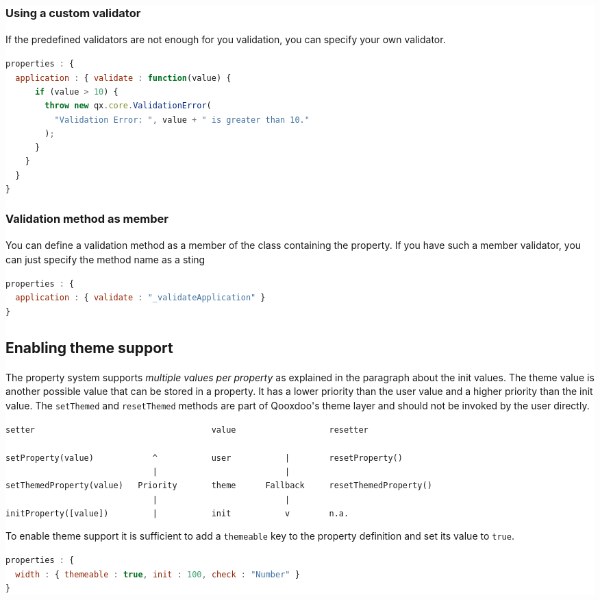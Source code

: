 ### Using a custom validator

If the predefined validators are not enough for you validation, you can specify
your own validator.

```javascript
properties : {
  application : { validate : function(value) {
      if (value > 10) {
        throw new qx.core.ValidationError(
          "Validation Error: ", value + " is greater than 10."
        );
      }
    }
  }
}
```

### Validation method as member

You can define a validation method as a member of the class containing the
property. If you have such a member validator, you can just specify the method
name as a sting

```javascript
properties : {
  application : { validate : "_validateApplication" }
}
```

## Enabling theme support

The property system supports _multiple values per property_ as explained in the
paragraph about the init values. The theme value is another possible value that
can be stored in a property. It has a lower priority than the user value and a
higher priority than the init value. The `setThemed` and `resetThemed` methods
are part of Qooxdoo's theme layer and should not be invoked by the user
directly.

```
setter                                    value                   resetter

setProperty(value)            ^           user           |        resetProperty()
                              |                          |
setThemedProperty(value)   Priority       theme      Fallback     resetThemedProperty()
                              |                          |
initProperty([value])         |           init           v        n.a.
```

To enable theme support it is sufficient to add a `themeable` key to the
property definition and set its value to `true`.

```javascript
properties : {
  width : { themeable : true, init : 100, check : "Number" }
}
```
